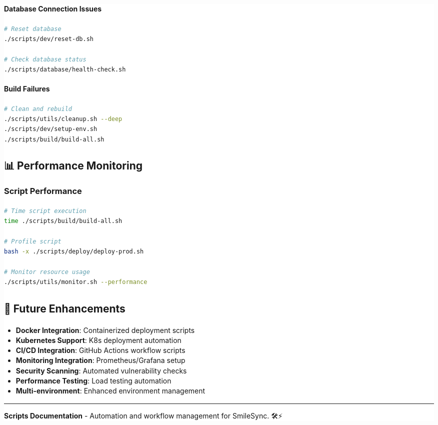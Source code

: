 #### Database Connection Issues
```bash
# Reset database
./scripts/dev/reset-db.sh

# Check database status
./scripts/database/health-check.sh
```

#### Build Failures
```bash
# Clean and rebuild
./scripts/utils/cleanup.sh --deep
./scripts/dev/setup-env.sh
./scripts/build/build-all.sh
```

## 📊 Performance Monitoring

### Script Performance
```bash
# Time script execution
time ./scripts/build/build-all.sh

# Profile script
bash -x ./scripts/deploy/deploy-prod.sh

# Monitor resource usage
./scripts/utils/monitor.sh --performance
```

## 🔮 Future Enhancements

- **Docker Integration**: Containerized deployment scripts
- **Kubernetes Support**: K8s deployment automation
- **CI/CD Integration**: GitHub Actions workflow scripts
- **Monitoring Integration**: Prometheus/Grafana setup
- **Security Scanning**: Automated vulnerability checks
- **Performance Testing**: Load testing automation
- **Multi-environment**: Enhanced environment management

---

**Scripts Documentation** - Automation and workflow management for SmileSync. 🛠️⚡